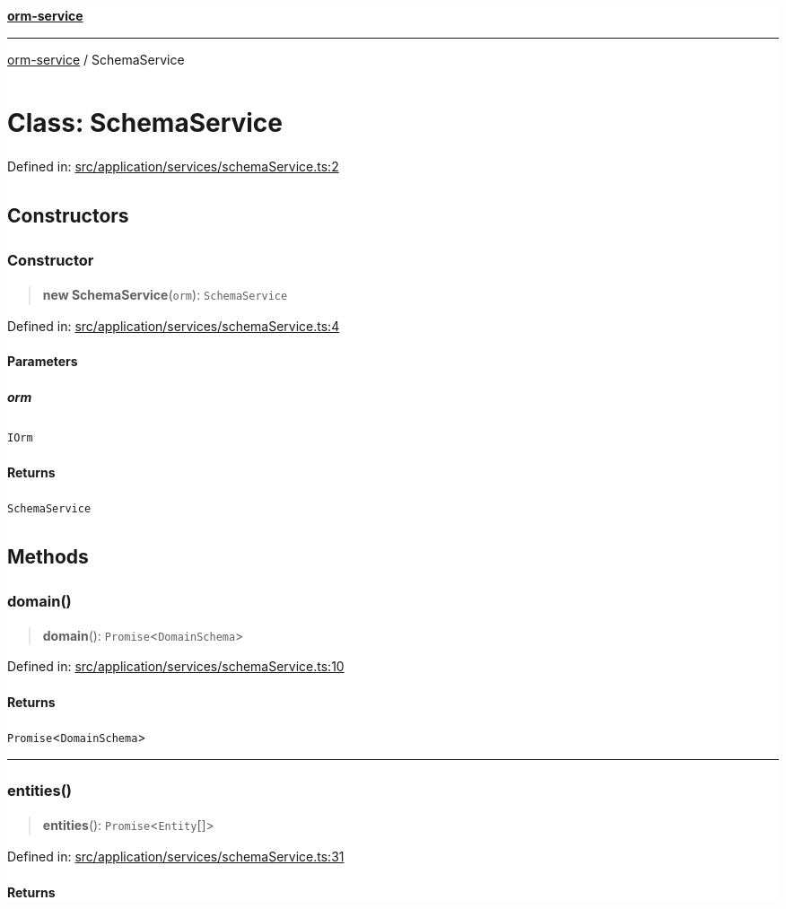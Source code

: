 [**orm-service**](../README.md)

***

[orm-service](../globals.md) / SchemaService

# Class: SchemaService

Defined in: [src/application/services/schemaService.ts:2](https://github.com/lambda-orm/lambdaorm-svc/blob/b85161d80fb94d76aed52272905d40acde9ea6fd/src/application/services/schemaService.ts#L2)

## Constructors

### Constructor

> **new SchemaService**(`orm`): `SchemaService`

Defined in: [src/application/services/schemaService.ts:4](https://github.com/lambda-orm/lambdaorm-svc/blob/b85161d80fb94d76aed52272905d40acde9ea6fd/src/application/services/schemaService.ts#L4)

#### Parameters

##### orm

`IOrm`

#### Returns

`SchemaService`

## Methods

### domain()

> **domain**(): `Promise`\<`DomainSchema`\>

Defined in: [src/application/services/schemaService.ts:10](https://github.com/lambda-orm/lambdaorm-svc/blob/b85161d80fb94d76aed52272905d40acde9ea6fd/src/application/services/schemaService.ts#L10)

#### Returns

`Promise`\<`DomainSchema`\>

***

### entities()

> **entities**(): `Promise`\<`Entity`[]\>

Defined in: [src/application/services/schemaService.ts:31](https://github.com/lambda-orm/lambdaorm-svc/blob/b85161d80fb94d76aed52272905d40acde9ea6fd/src/application/services/schemaService.ts#L31)

#### Returns
